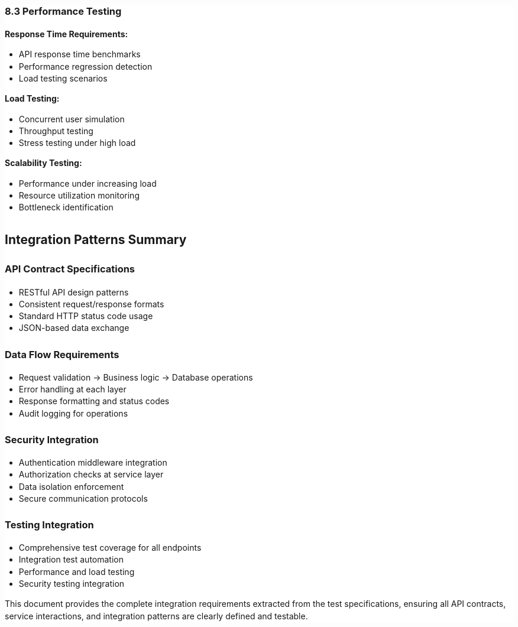 ### 8.3 Performance Testing

**Response Time Requirements:**
- API response time benchmarks
- Performance regression detection
- Load testing scenarios

**Load Testing:**
- Concurrent user simulation
- Throughput testing
- Stress testing under high load

**Scalability Testing:**
- Performance under increasing load
- Resource utilization monitoring
- Bottleneck identification

## Integration Patterns Summary

### API Contract Specifications
- RESTful API design patterns
- Consistent request/response formats
- Standard HTTP status code usage
- JSON-based data exchange

### Data Flow Requirements
- Request validation → Business logic → Database operations
- Error handling at each layer
- Response formatting and status codes
- Audit logging for operations

### Security Integration
- Authentication middleware integration
- Authorization checks at service layer
- Data isolation enforcement
- Secure communication protocols

### Testing Integration
- Comprehensive test coverage for all endpoints
- Integration test automation
- Performance and load testing
- Security testing integration

This document provides the complete integration requirements extracted from the test specifications, ensuring all API contracts, service interactions, and integration patterns are clearly defined and testable.
